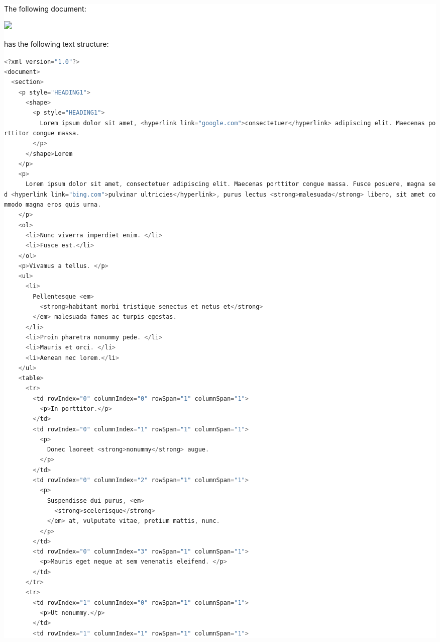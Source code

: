 The following document:

![](attachments/85231722/88342776.png)

has the following text structure:

```csharp
<?xml version="1.0"?>
<document>
  <section>
    <p style="HEADING1">
      <shape>
        <p style="HEADING1">
          Lorem ipsum dolor sit amet, <hyperlink link="google.com">consectetuer</hyperlink> adipiscing elit. Maecenas porttitor congue massa.
        </p>
      </shape>Lorem
    </p>
    <p>
      Lorem ipsum dolor sit amet, consectetuer adipiscing elit. Maecenas porttitor congue massa. Fusce posuere, magna sed <hyperlink link="bing.com">pulvinar ultricies</hyperlink>, purus lectus <strong>malesuada</strong> libero, sit amet commodo magna eros quis urna.
    </p>
    <ol>
      <li>Nunc viverra imperdiet enim. </li>
      <li>Fusce est.</li>
    </ol>
    <p>Vivamus a tellus. </p>
    <ul>
      <li>
        Pellentesque <em>
          <strong>habitant morbi tristique senectus et netus et</strong>
        </em> malesuada fames ac turpis egestas.
      </li>
      <li>Proin pharetra nonummy pede. </li>
      <li>Mauris et orci. </li>
      <li>Aenean nec lorem.</li>
    </ul>
    <table>
      <tr>
        <td rowIndex="0" columnIndex="0" rowSpan="1" columnSpan="1">
          <p>In porttitor.</p>
        </td>
        <td rowIndex="0" columnIndex="1" rowSpan="1" columnSpan="1">
          <p>
            Donec laoreet <strong>nonummy</strong> augue.
          </p>
        </td>
        <td rowIndex="0" columnIndex="2" rowSpan="1" columnSpan="1">
          <p>
            Suspendisse dui purus, <em>
              <strong>scelerisque</strong>
            </em> at, vulputate vitae, pretium mattis, nunc.
          </p>
        </td>
        <td rowIndex="0" columnIndex="3" rowSpan="1" columnSpan="1">
          <p>Mauris eget neque at sem venenatis eleifend. </p>
        </td>
      </tr>
      <tr>
        <td rowIndex="1" columnIndex="0" rowSpan="1" columnSpan="1">
          <p>Ut nonummy.</p>
        </td>
        <td rowIndex="1" columnIndex="1" rowSpan="1" columnSpan="1">
```